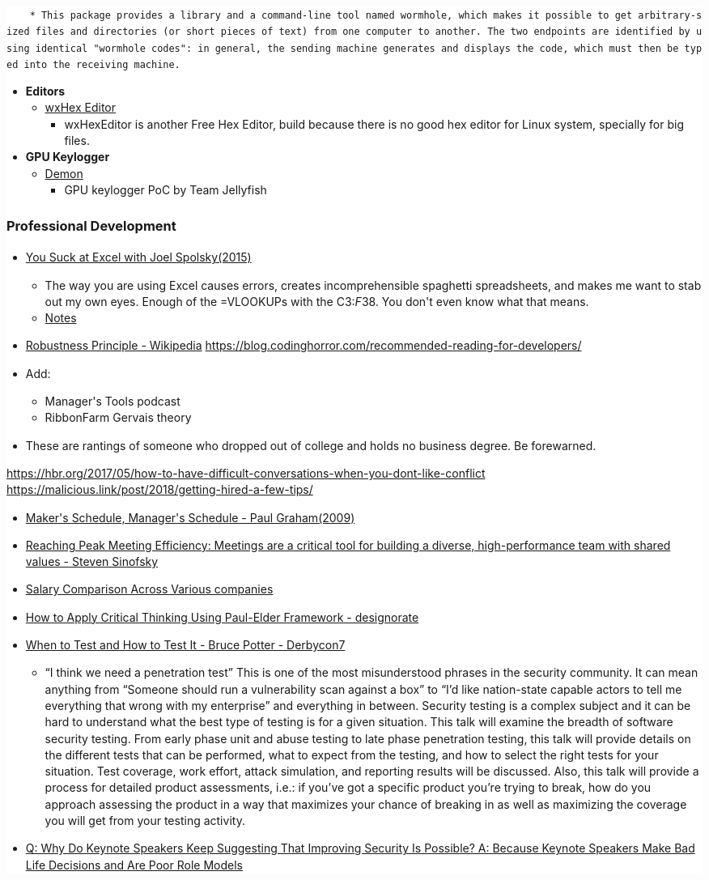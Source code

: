 		* This package provides a library and a command-line tool named wormhole, which makes it possible to get arbitrary-sized files and directories (or short pieces of text) from one computer to another. The two endpoints are identified by using identical "wormhole codes": in general, the sending machine generates and displays the code, which must then be typed into the receiving machine.
* **Editors**
	* [wxHex Editor](http://www.wxhexeditor.org/home.php)
		* wxHexEditor is another Free Hex Editor, build because there is no good hex editor for Linux system, specially for big files.
* **GPU Keylogger**
	* [Demon](https://github.com/x0r1/Demon)
		* GPU keylogger PoC by Team Jellyfish





### Professional Development
* [You Suck at Excel with Joel Spolsky(2015)](https://www.youtube.com/watch?v=0nbkaYsR94c&feature=youtu.be)
	* The way you are using Excel causes errors, creates incomprehensible spaghetti spreadsheets, and makes me want to stab out my own eyes. Enough of the =VLOOKUPs with the C3:$F$38. You don't even know what that means.
	* [Notes](https://trello.com/b/HGITnpih/you-suck-at-excel)
* [Robustness Principle - Wikipedia](https://en.m.wikipedia.org/wiki/Robustness_principle)
https://blog.codinghorror.com/recommended-reading-for-developers/

* Add:
	* Manager's Tools podcast
	* RibbonFarm Gervais theory
* These are rantings of someone who dropped out of college and holds no business degree. Be forewarned.

https://hbr.org/2017/05/how-to-have-difficult-conversations-when-you-dont-like-conflict
https://malicious.link/post/2018/getting-hired-a-few-tips/



* [Maker's Schedule, Manager's Schedule - Paul Graham(2009)](http://www.paulgraham.com/makersschedule.html)
* [Reaching Peak Meeting Efficiency: Meetings are a critical tool for building a diverse, high-performance team with shared values - Steven Sinofsky](https://medium.learningbyshipping.com/reaching-peak-meeting-efficiency-f8e47c93317a)
* [Salary Comparison Across Various companies](https://www.levels.fyi/)

* [How to Apply Critical Thinking Using Paul-Elder Framework - designorate](https://www.designorate.com/critical-thinking-paul-elder-framework/)
* [When to Test and How to Test It - Bruce Potter - Derbycon7](https://www.youtube.com/watch?v=Ej97WyEMRkI)
	* “I think we need a penetration test” This is one of the most misunderstood phrases in the security community. It can mean anything from “Someone should run a vulnerability scan against a box” to “I’d like nation-state capable actors to tell me everything that wrong with my enterprise” and everything in between. Security testing is a complex subject and it can be hard to understand what the best type of testing is for a given situation. This talk will examine the breadth of software security testing. From early phase unit and abuse testing to late phase penetration testing, this talk will provide details on the different tests that can be performed, what to expect from the testing, and how to select the right tests for your situation. Test coverage, work effort, attack simulation, and reporting results will be discussed. Also, this talk will provide a process for detailed product assessments, i.e.: if you’ve got a specific product you’re trying to break, how do you approach assessing the product in a way that maximizes your chance of breaking in as well as maximizing the coverage you will get from your testing activity.
* [Q: Why Do Keynote Speakers Keep Suggesting That Improving Security Is Possible? A: Because Keynote Speakers Make Bad Life Decisions and Are Poor Role Models](https://www.usenix.org/conference/usenixsecurity18/presentation/mickens)